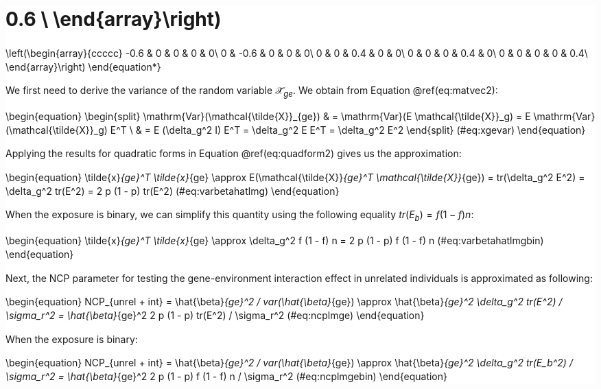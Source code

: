 0.6 \\
\end{array}\right)
= 
\left(\begin{array}{ccccc}
-0.6 & 0 & 0 & 0 & 0\\
0 & -0.6 & 0 & 0 & 0\\
0 & 0 & 0.4 & 0 & 0\\
0 & 0 & 0 & 0.4 & 0\\
0 & 0 & 0 & 0 & 0.4\\
\end{array}\right)
\end{equation*} 

We first need to derive the variance of the random variable $\mathcal{\tilde{X}}_{ge}$. 
We obtain from Equation \@ref(eq:matvec2):

\begin{equation}
\begin{split}
\mathrm{Var}(\mathcal{\tilde{X}}_{ge}) & = \mathrm{Var}(E \mathcal{\tilde{X}}_g) = E \mathrm{Var}(\mathcal{\tilde{X}}_g) E^T \\
 & = E (\delta_g^2 I) E^T = \delta_g^2 E E^T = \delta_g^2 E^2 
\end{split}
(\#eq:xgevar)
\end{equation}

Applying the results for quadratic forms in Equation \@ref(eq:quadform2) gives us the approximation: 

\begin{equation}
\tilde{x}_{ge}^T \tilde{x}_{ge} \approx E(\mathcal{\tilde{X}}_{ge}^T \mathcal{\tilde{X}}_{ge}) = tr(\delta_g^2 E^2) = \delta_g^2 tr(E^2) = 2 p (1 - p) tr(E^2)
(\#eq:varbetahatlmg)
\end{equation}

When the exposure is binary, we can simplify this quantity using the following equality $tr(E_b) = f (1 - f) n$:

\begin{equation}
\tilde{x}_{ge}^T \tilde{x}_{ge} \approx \delta_g^2 f (1 - f) n = 2 p (1 - p) f (1 - f) n
(\#eq:varbetahatlmgbin)
\end{equation}


Next, the NCP parameter for testing the gene-environment interaction effect in unrelated individuals is approximated as following:

\begin{equation}
NCP_{unrel + int} = \hat{\beta}_{ge}^2 / var(\hat{\beta}_{ge}) \approx \hat{\beta}_{ge}^2 \delta_g^2 tr(E^2) / \sigma_r^2 = \hat{\beta}_{ge}^2 2 p (1 - p) tr(E^2) / \sigma_r^2
(\#eq:ncplmge)
\end{equation}

When the exposure is binary:

\begin{equation}
NCP_{unrel + int} = \hat{\beta}_{ge}^2 / var(\hat{\beta}_{ge}) \approx \hat{\beta}_{ge}^2 \delta_g^2 tr(E_b^2) / \sigma_r^2 = \hat{\beta}_{ge}^2 2 p (1 - p) f (1 - f) n / \sigma_r^2
(\#eq:ncplmgebin)
\end{equation}
